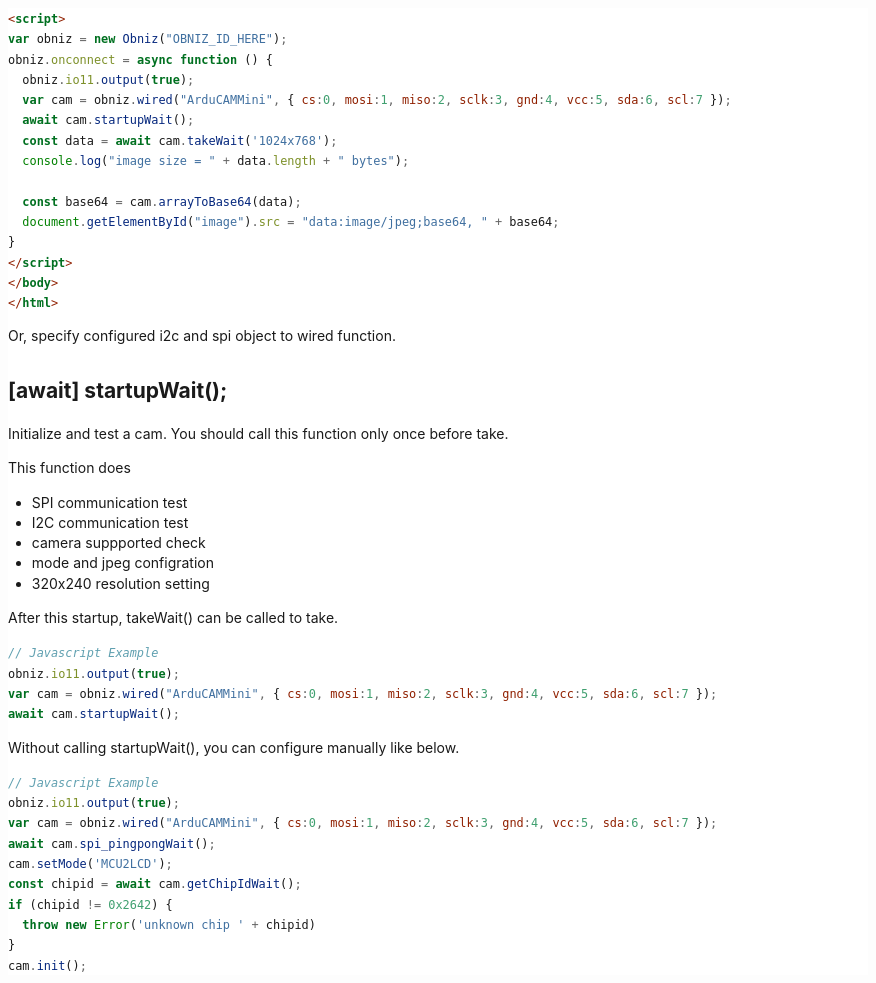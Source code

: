 ```html
<script>
var obniz = new Obniz("OBNIZ_ID_HERE");
obniz.onconnect = async function () {
  obniz.io11.output(true);
  var cam = obniz.wired("ArduCAMMini", { cs:0, mosi:1, miso:2, sclk:3, gnd:4, vcc:5, sda:6, scl:7 });
  await cam.startupWait();
  const data = await cam.takeWait('1024x768');
  console.log("image size = " + data.length + " bytes");

  const base64 = cam.arrayToBase64(data);
  document.getElementById("image").src = "data:image/jpeg;base64, " + base64;
}
</script>
</body>
</html>
```

Or, specify configured i2c and spi object to wired function.


## [await] startupWait();

Initialize and test a cam.
You should call this function only once before take.

This function does

- SPI communication test
- I2C communication test
- camera suppported check
- mode and jpeg configration
- 320x240 resolution setting

After this startup, takeWait() can be called to take.

```javascript
// Javascript Example
obniz.io11.output(true);
var cam = obniz.wired("ArduCAMMini", { cs:0, mosi:1, miso:2, sclk:3, gnd:4, vcc:5, sda:6, scl:7 });
await cam.startupWait();
```

Without calling startupWait(), you can configure manually like below.

```javascript
// Javascript Example
obniz.io11.output(true);
var cam = obniz.wired("ArduCAMMini", { cs:0, mosi:1, miso:2, sclk:3, gnd:4, vcc:5, sda:6, scl:7 });
await cam.spi_pingpongWait();
cam.setMode('MCU2LCD');
const chipid = await cam.getChipIdWait();
if (chipid != 0x2642) {
  throw new Error('unknown chip ' + chipid)
}
cam.init();
```

